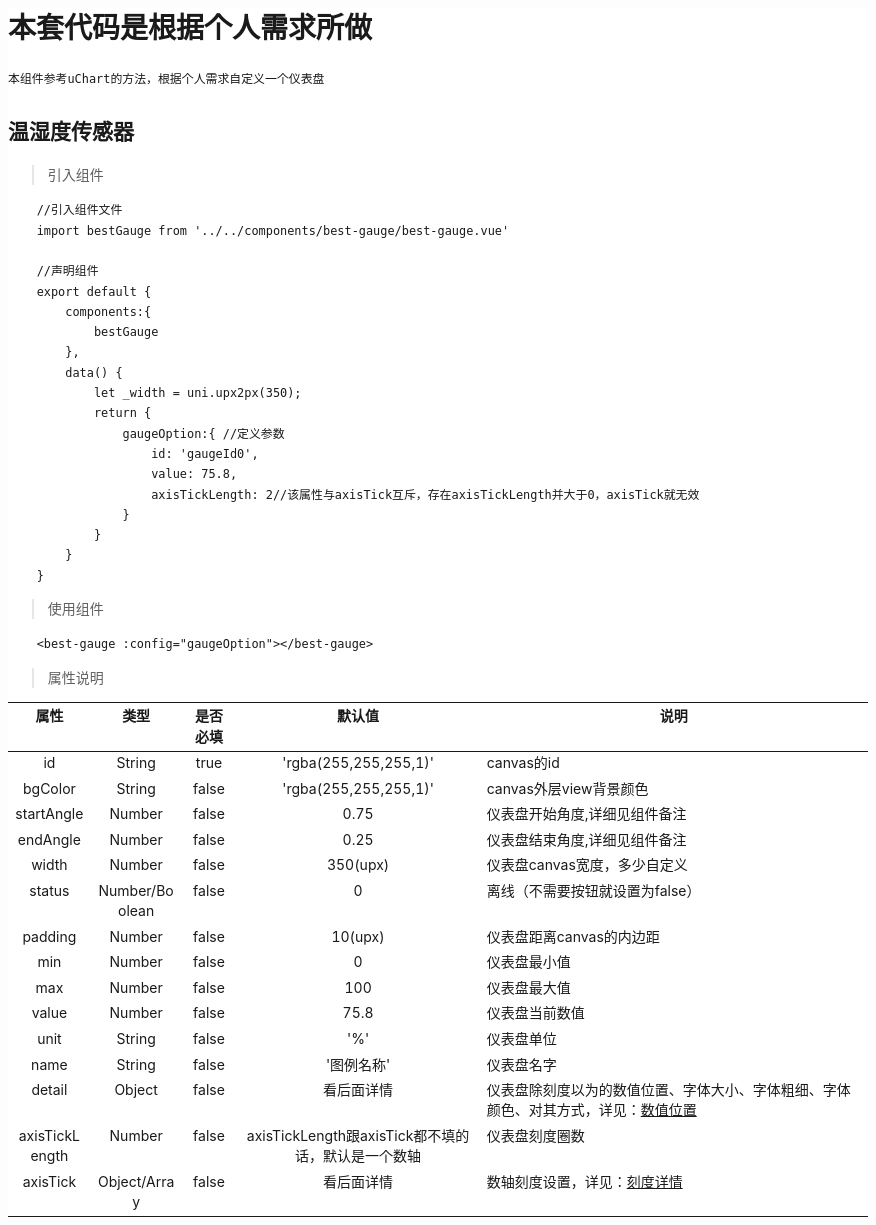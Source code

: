 # 本套代码是根据个人需求所做
	本组件参考uChart的方法，根据个人需求自定义一个仪表盘
	
## 温湿度传感器

> 引入组件

```
	//引入组件文件
	import bestGauge from '../../components/best-gauge/best-gauge.vue'

	//声明组件
	export default {
		components:{
			bestGauge
		},
		data() {
			let _width = uni.upx2px(350);
			return {
				gaugeOption:{ //定义参数
					id: 'gaugeId0',
					value: 75.8,
					axisTickLength: 2//该属性与axisTick互斥，存在axisTickLength并大于0，axisTick就无效
				}
			}
		}
	}
```

> 使用组件

```
	<best-gauge :config="gaugeOption"></best-gauge>
```

> 属性说明

属性 | 类型 | 是否必填 | 默认值 | 说明
:-:|:-:|:-:|:-:|-
id | String | true | 'rgba(255,255,255,1)' | canvas的id
bgColor | String | false | 'rgba(255,255,255,1)' | canvas外层view背景颜色
startAngle | Number | false | 0.75 | 仪表盘开始角度,详细见组件备注
endAngle | Number | false | 0.25 | 仪表盘结束角度,详细见组件备注
width | Number | false | 350(upx) | 仪表盘canvas宽度，多少自定义
status | Number/Boolean | false | 0 | 离线（不需要按钮就设置为false）
padding | Number | false | 10(upx) | 仪表盘距离canvas的内边距
min | Number | false | 0 | 仪表盘最小值
max | Number | false | 100 | 仪表盘最大值
value | Number | false | 75.8 | 仪表盘当前数值
unit | String | false | '%' | 仪表盘单位
name | String | false | '图例名称' | 仪表盘名字
detail | Object | false | 看后面详情 | 仪表盘除刻度以为的数值位置、字体大小、字体粗细、字体颜色、对其方式，详见：[数值位置](#detail "数值位置")
axisTickLength | Number | false | axisTickLength跟axisTick都不填的话，默认是一个数轴 | 仪表盘刻度圈数
axisTick | Object/Array | false | 看后面详情 | 数轴刻度设置，详见：[刻度详情](#axisTick "刻度详情")
